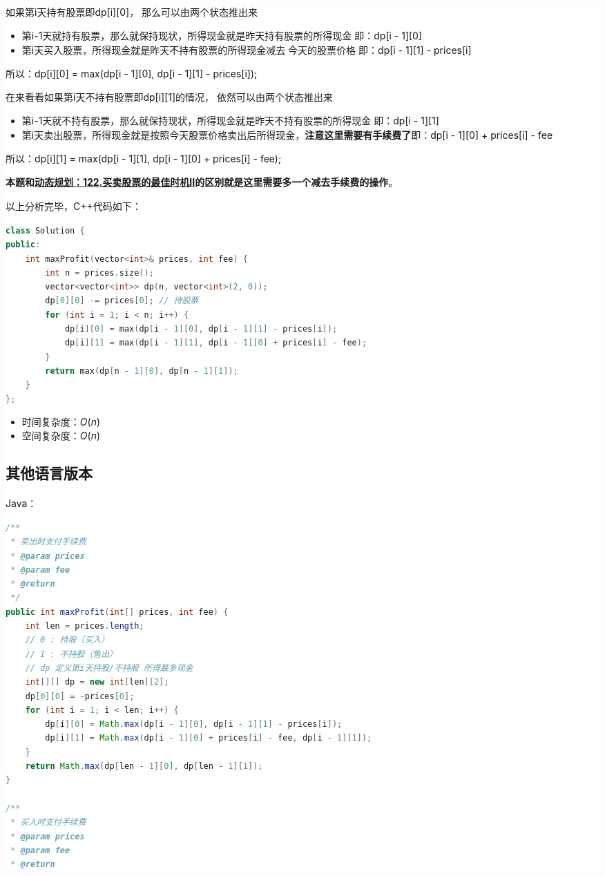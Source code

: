 如果第i天持有股票即dp[i][0]， 那么可以由两个状态推出来
* 第i-1天就持有股票，那么就保持现状，所得现金就是昨天持有股票的所得现金 即：dp[i - 1][0]
* 第i天买入股票，所得现金就是昨天不持有股票的所得现金减去 今天的股票价格 即：dp[i - 1][1] - prices[i]


所以：dp[i][0] = max(dp[i - 1][0], dp[i - 1][1] - prices[i]);


在来看看如果第i天不持有股票即dp[i][1]的情况， 依然可以由两个状态推出来
* 第i-1天就不持有股票，那么就保持现状，所得现金就是昨天不持有股票的所得现金 即：dp[i - 1][1]
* 第i天卖出股票，所得现金就是按照今天股票价格卖出后所得现金，**注意这里需要有手续费了**即：dp[i - 1][0] + prices[i] - fee

所以：dp[i][1] = max(dp[i - 1][1], dp[i - 1][0] + prices[i] - fee);

**本题和[动态规划：122.买卖股票的最佳时机II](https://programmercarl.com/0122.买卖股票的最佳时机II.html)的区别就是这里需要多一个减去手续费的操作**。

以上分析完毕，C++代码如下：

```CPP
class Solution {
public:
    int maxProfit(vector<int>& prices, int fee) {
        int n = prices.size();
        vector<vector<int>> dp(n, vector<int>(2, 0));
        dp[0][0] -= prices[0]; // 持股票
        for (int i = 1; i < n; i++) {
            dp[i][0] = max(dp[i - 1][0], dp[i - 1][1] - prices[i]);
            dp[i][1] = max(dp[i - 1][1], dp[i - 1][0] + prices[i] - fee);
        }
        return max(dp[n - 1][0], dp[n - 1][1]);
    }
};
```

* 时间复杂度：$O(n)$
* 空间复杂度：$O(n)$

## 其他语言版本


Java：
```java
/**
 * 卖出时支付手续费
 * @param prices
 * @param fee
 * @return
 */
public int maxProfit(int[] prices, int fee) {
    int len = prices.length;
    // 0 : 持股（买入）
    // 1 : 不持股（售出）
    // dp 定义第i天持股/不持股 所得最多现金
    int[][] dp = new int[len][2];
    dp[0][0] = -prices[0];
    for (int i = 1; i < len; i++) {
        dp[i][0] = Math.max(dp[i - 1][0], dp[i - 1][1] - prices[i]);
        dp[i][1] = Math.max(dp[i - 1][0] + prices[i] - fee, dp[i - 1][1]);
    }
    return Math.max(dp[len - 1][0], dp[len - 1][1]);
}

/**
 * 买入时支付手续费
 * @param prices
 * @param fee
 * @return
```